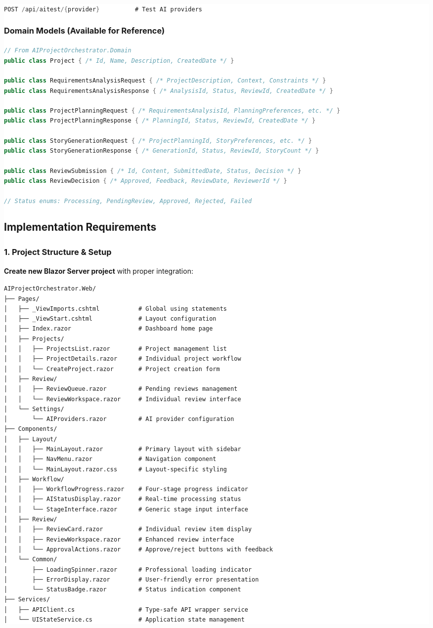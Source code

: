 ```csharp
POST /api/aitest/{provider}          # Test AI providers
```

### Domain Models (Available for Reference)
```csharp
// From AIProjectOrchestrator.Domain
public class Project { /* Id, Name, Description, CreatedDate */ }

public class RequirementsAnalysisRequest { /* ProjectDescription, Context, Constraints */ }
public class RequirementsAnalysisResponse { /* AnalysisId, Status, ReviewId, CreatedDate */ }

public class ProjectPlanningRequest { /* RequirementsAnalysisId, PlanningPreferences, etc. */ }
public class ProjectPlanningResponse { /* PlanningId, Status, ReviewId, CreatedDate */ }

public class StoryGenerationRequest { /* ProjectPlanningId, StoryPreferences, etc. */ }  
public class StoryGenerationResponse { /* GenerationId, Status, ReviewId, StoryCount */ }

public class ReviewSubmission { /* Id, Content, SubmittedDate, Status, Decision */ }
public class ReviewDecision { /* Approved, Feedback, ReviewDate, ReviewerId */ }

// Status enums: Processing, PendingReview, Approved, Rejected, Failed
```

## Implementation Requirements

### 1. Project Structure & Setup
**Create new Blazor Server project** with proper integration:

```
AIProjectOrchestrator.Web/
├── Pages/
│   ├── _ViewImports.cshtml           # Global using statements
│   ├── _ViewStart.cshtml             # Layout configuration
│   ├── Index.razor                   # Dashboard home page
│   ├── Projects/
│   │   ├── ProjectsList.razor        # Project management list
│   │   ├── ProjectDetails.razor      # Individual project workflow
│   │   └── CreateProject.razor       # Project creation form
│   ├── Review/
│   │   ├── ReviewQueue.razor         # Pending reviews management
│   │   └── ReviewWorkspace.razor     # Individual review interface
│   └── Settings/
│       └── AIProviders.razor         # AI provider configuration
├── Components/
│   ├── Layout/
│   │   ├── MainLayout.razor          # Primary layout with sidebar
│   │   ├── NavMenu.razor             # Navigation component
│   │   └── MainLayout.razor.css      # Layout-specific styling
│   ├── Workflow/
│   │   ├── WorkflowProgress.razor    # Four-stage progress indicator
│   │   ├── AIStatusDisplay.razor     # Real-time processing status
│   │   └── StageInterface.razor      # Generic stage input interface
│   ├── Review/
│   │   ├── ReviewCard.razor          # Individual review item display
│   │   ├── ReviewWorkspace.razor     # Enhanced review interface
│   │   └── ApprovalActions.razor     # Approve/reject buttons with feedback
│   └── Common/
│       ├── LoadingSpinner.razor      # Professional loading indicator
│       ├── ErrorDisplay.razor        # User-friendly error presentation
│       └── StatusBadge.razor         # Status indication component
├── Services/
│   ├── APIClient.cs                  # Type-safe API wrapper service
│   └── UIStateService.cs             # Application state management
```
